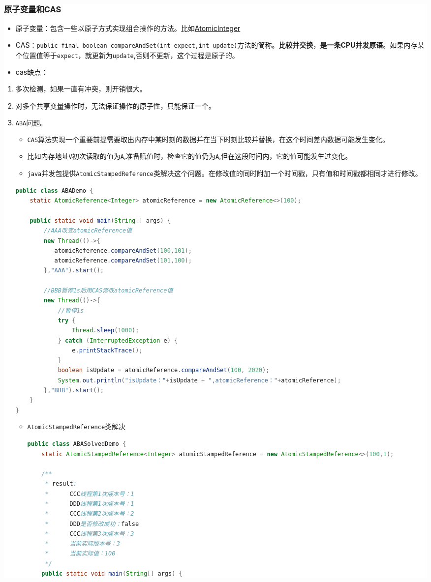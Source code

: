   

### 原子变量和CAS

- 原子变量：包含一些以原子方式实现组合操作的方法。比如[AtomicInteger](AtomicInteger.md)

- CAS：`public final boolean compareAndSet(int expect,int update)`方法的简称。**比较并交换**，**是一条CPU并发原语**。如果内存某个位置值等于`expect`，就更新为`update`,否则不更新，这个过程是原子的。

- cas缺点：

1. 多次检测，如果一直有冲突，则开销很大。

2. 对多个共享变量操作时，无法保证操作的原子性，只能保证一个。

3. `ABA`问题。

   - `CAS`算法实现一个重要前提需要取出内存中某时刻的数据并在当下时刻比较并替换，在这个时间差内数据可能发生变化。
   
   - 比如内存地址`V`初次读取的值为`A`,准备赋值时，检查它的值仍为`A`,但在这段时间内，它的值可能发生过变化。
   - `java`并发包提供`AtomicStampedReference`类解决这个问题。在修改值的同时附加一个时间戳，只有值和时间戳都相同才进行修改。
   
   ```java
   public class ABADemo {
       static AtomicReference<Integer> atomicReference = new AtomicReference<>(100);
   
       public static void main(String[] args) {
           //AAA改变atomicReference值
           new Thread(()->{
              atomicReference.compareAndSet(100,101);
              atomicReference.compareAndSet(101,100);
           },"AAA").start();
   
           //BBB暂停1s后用CAS修改atomicReference值
           new Thread(()->{
               //暂停1s
               try {
                   Thread.sleep(1000);
               } catch (InterruptedException e) {
                   e.printStackTrace();
               }
               boolean isUpdate = atomicReference.compareAndSet(100, 2020);
               System.out.println("isUpdate："+isUpdate + ",atomicReference："+atomicReference);
           },"BBB").start();
       }
   }
   ```
   
   - `AtomicStampedReference`类解决
   
     ```java
     public class ABASolvedDemo {
         static AtomicStampedReference<Integer> atomicStampedReference = new AtomicStampedReference<>(100,1);
     
         /**
          * result:
          *      CCC线程第1次版本号：1
          *      DDD线程第1次版本号：1
          *      CCC线程第2次版本号：2
          *      DDD是否修改成功：false
          *      CCC线程第3次版本号：3
          *      当前实际版本号：3
          *      当前实际值：100
          */
         public static void main(String[] args) {
     